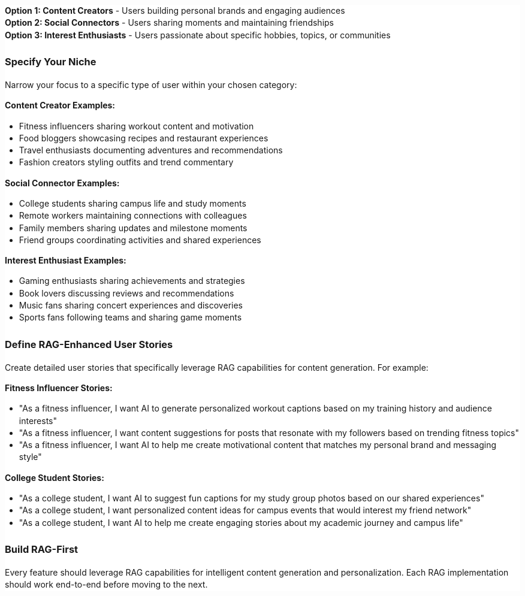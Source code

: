 **Option 1: Content Creators** \- Users building personal brands and engaging audiences   
**Option 2: Social Connectors** \- Users sharing moments and maintaining friendships  
**Option 3: Interest Enthusiasts** \- Users passionate about specific hobbies, topics, or communities

### **Specify Your Niche**

Narrow your focus to a specific type of user within your chosen category:

**Content Creator Examples:**

* Fitness influencers sharing workout content and motivation  
* Food bloggers showcasing recipes and restaurant experiences  
* Travel enthusiasts documenting adventures and recommendations  
* Fashion creators styling outfits and trend commentary

**Social Connector Examples:**

* College students sharing campus life and study moments  
* Remote workers maintaining connections with colleagues  
* Family members sharing updates and milestone moments  
* Friend groups coordinating activities and shared experiences

**Interest Enthusiast Examples:**

* Gaming enthusiasts sharing achievements and strategies  
* Book lovers discussing reviews and recommendations  
* Music fans sharing concert experiences and discoveries  
* Sports fans following teams and sharing game moments

### **Define RAG-Enhanced User Stories**

Create detailed user stories that specifically leverage RAG capabilities for content generation. For example:

**Fitness Influencer Stories:**

* "As a fitness influencer, I want AI to generate personalized workout captions based on my training history and audience interests"  
* "As a fitness influencer, I want content suggestions for posts that resonate with my followers based on trending fitness topics"  
* "As a fitness influencer, I want AI to help me create motivational content that matches my personal brand and messaging style"

**College Student Stories:**

* "As a college student, I want AI to suggest fun captions for my study group photos based on our shared experiences"  
* "As a college student, I want personalized content ideas for campus events that would interest my friend network"  
* "As a college student, I want AI to help me create engaging stories about my academic journey and campus life"

### **Build RAG-First**

Every feature should leverage RAG capabilities for intelligent content generation and personalization. Each RAG implementation should work end-to-end before moving to the next.
